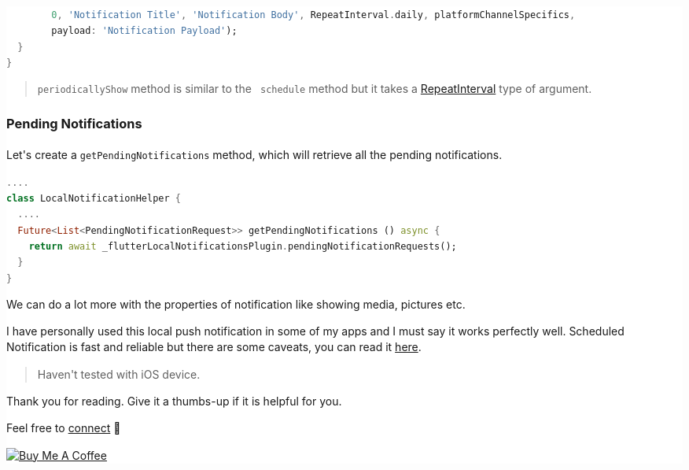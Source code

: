 ```dart
        0, 'Notification Title', 'Notification Body', RepeatInterval.daily, platformChannelSpecifics,
        payload: 'Notification Payload');
  }
}
``` 
> ` periodicallyShow ` method is similar to the ` schedule` method but it takes a  [RepeatInterval](https://pub.dev/documentation/flutter_local_notifications_extended/latest/flutter_local_notifications_extended/RepeatInterval-class.html)  type of argument.

### Pending Notifications

Let's create a ` getPendingNotifications ` method, which will retrieve all the pending notifications. 

```dart
....
class LocalNotificationHelper {
  ....
  Future<List<PendingNotificationRequest>> getPendingNotifications () async {
    return await _flutterLocalNotificationsPlugin.pendingNotificationRequests();
  }
}
``` 

We can do a lot more with the properties of notification like showing media, pictures etc.

I have personally used this local push notification in some of my apps and I must say it works perfectly well. Scheduled Notification is fast and reliable but there are some caveats, you can read it  [here](https://pub.dev/packages/flutter_local_notifications#-caveats-and-limitations).
> Haven't tested with iOS device.

Thank you for reading. Give it a thumbs-up if it is helpful for you.

Feel free to  [connect](https://bibekkakati.me) 👋

<a href="https://www.buymeacoffee.com/bibekkakati" target="_blank"><img src="https://cdn.buymeacoffee.com/buttons/v2/default-yellow.png" alt="Buy Me A Coffee" style="height: 60px !important;width: 217px !important;" ></a>